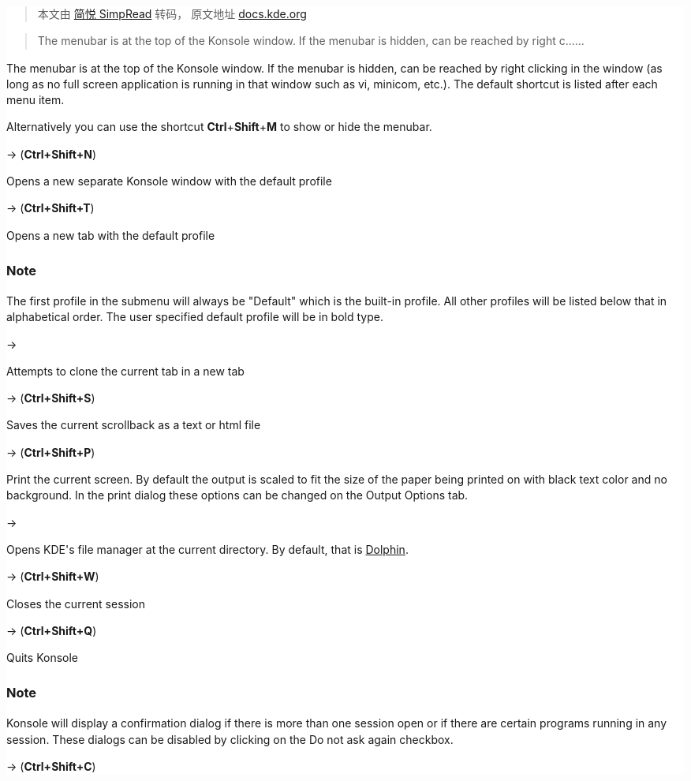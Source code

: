 > 本文由 [简悦 SimpRead](http://ksria.com/simpread/) 转码， 原文地址 [docs.kde.org](https://docs.kde.org/stable5/en/konsole/konsole/commandreference.html#menubar)

> The menubar is at the top of the Konsole window. If the menubar is hidden, can be reached by right c......

The menubar is at the top of the Konsole window. If the menubar is hidden, can be reached by right clicking in the window (as long as no full screen application is running in that window such as vi, minicom, etc.). The default shortcut is listed after each menu item.

Alternatively you can use the shortcut **Ctrl**+**Shift**+**M** to show or hide the menubar.

→ (****Ctrl**+**Shift**+**N****)

Opens a new separate Konsole window with the default profile

→ (****Ctrl**+**Shift**+**T****)

Opens a new tab with the default profile

### Note

The first profile in the submenu will always be "Default" which is the built-in profile. All other profiles will be listed below that in alphabetical order. The user specified default profile will be in bold type.

→

Attempts to clone the current tab in a new tab

→ (****Ctrl**+**Shift**+**S****)

Saves the current scrollback as a text or html file

→ (****Ctrl**+**Shift**+**P****)

Print the current screen. By default the output is scaled to fit the size of the paper being printed on with black text color and no background. In the print dialog these options can be changed on the Output Options tab.

→

Opens KDE's file manager at the current directory. By default, that is [Dolphin](https://docs.kde.org/?branch=stable5&language=en&application=dolphin&path=index.html).

→ (****Ctrl**+**Shift**+**W****)

Closes the current session

→ (****Ctrl**+**Shift**+**Q****)

Quits Konsole

### Note

Konsole will display a confirmation dialog if there is more than one session open or if there are certain programs running in any session. These dialogs can be disabled by clicking on the Do not ask again checkbox.

→ (****Ctrl**+**Shift**+**C****)
